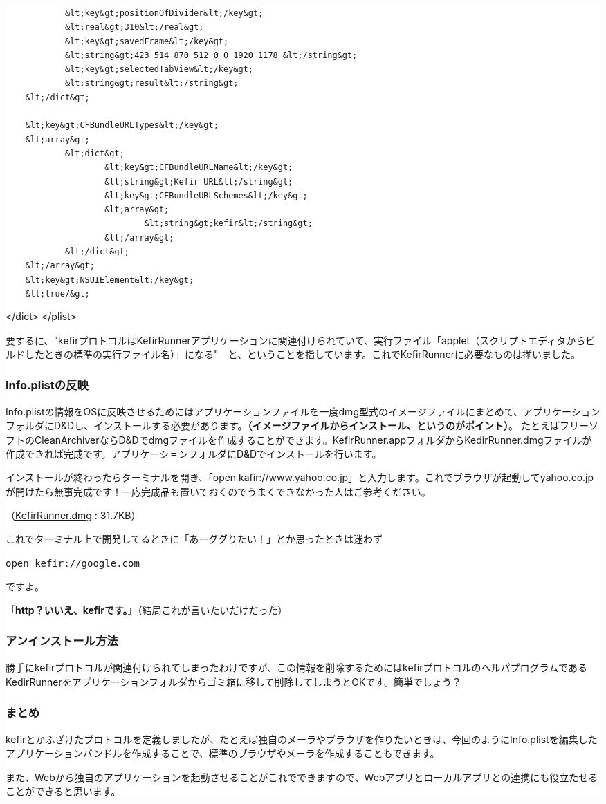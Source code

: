                 &lt;key&gt;positionOfDivider&lt;/key&gt;
                &lt;real&gt;310&lt;/real&gt;
                &lt;key&gt;savedFrame&lt;/key&gt;
                &lt;string&gt;423 514 870 512 0 0 1920 1178 &lt;/string&gt;
                &lt;key&gt;selectedTabView&lt;/key&gt;
                &lt;string&gt;result&lt;/string&gt;
        &lt;/dict&gt;

        &lt;key&gt;CFBundleURLTypes&lt;/key&gt;
        &lt;array&gt;
                &lt;dict&gt;
                        &lt;key&gt;CFBundleURLName&lt;/key&gt;
                        &lt;string&gt;Kefir URL&lt;/string&gt;
                        &lt;key&gt;CFBundleURLSchemes&lt;/key&gt;
                        &lt;array&gt;
                                &lt;string&gt;kefir&lt;/string&gt;
                        &lt;/array&gt;
                &lt;/dict&gt;
        &lt;/array&gt;
        &lt;key&gt;NSUIElement&lt;/key&gt;
        &lt;true/&gt;
&lt;/dict&gt;
&lt;/plist&gt;

</pre></p>

<p>要するに、"kefirプロトコルはKefirRunnerアプリケーションに関連付けられていて、実行ファイル「applet（スクリプトエディタからビルドしたときの標準の実行ファイル名）」になる"　と、ということを指しています。これでKefirRunnerに必要なものは揃いました。</p>

<h3>Info.plistの反映</h3>
<p>Info.plistの情報をOSに反映させるためにはアプリケーションファイルを一度dmg型式のイメージファイルにまとめて、アプリケーションフォルダにD&Dし、インストールする必要があります。<strong>（イメージファイルからインストール、というのがポイント）</strong>。
たとえばフリーソフトのCleanArchiverならD&Dでdmgファイルを作成することができます。KefirRunner.appフォルダからKedirRunner.dmgファイルが作成できれば完成です。アプリケーションフォルダにD&Dでインストールを行います。
</p>

<p>インストールが終わったらターミナルを開き、「open kafir://www.yahoo.co.jp」と入力します。これでブラウザが起動してyahoo.co.jpが開けたら無事完成です！一応完成品も置いておくのでうまくできなかった人はご参考ください。</p>
<p>
（<a href="http://blog.katsuma.tv/data/KefirRunner.dmg">KefirRunner.dmg</a> : 31.7KB）</p>

<p>これでターミナル上で開発してるときに「あーググりたい！」とか思ったときは迷わず</p>

<p><pre>
open kefir://google.com</pre></p>

<p>ですよ。</p>

<p><strong>「http？いいえ、kefirです。」</strong>（結局これが言いたいだけだった）</p>

<h3>アンインストール方法</h3>
<p>勝手にkefirプロトコルが関連付けられてしまったわけですが、この情報を削除するためにはkefirプロトコルのヘルパプログラムであるKedirRunnerをアプリケーションフォルダからゴミ箱に移して削除してしまうとOKです。簡単でしょう？</p>

<h3>まとめ</h3>
<p>kefirとかふざけたプロトコルを定義しましたが、たとえば独自のメーラやブラウザを作りたいときは、今回のようにInfo.plistを編集したアプリケーションバンドルを作成することで、標準のブラウザやメーラを作成することもできます。</p>

<p>また、Webから独自のアプリケーションを起動させることがこれでできますので、Webアプリとローカルアプリとの連携にも役立たせることができると思います。</p>
